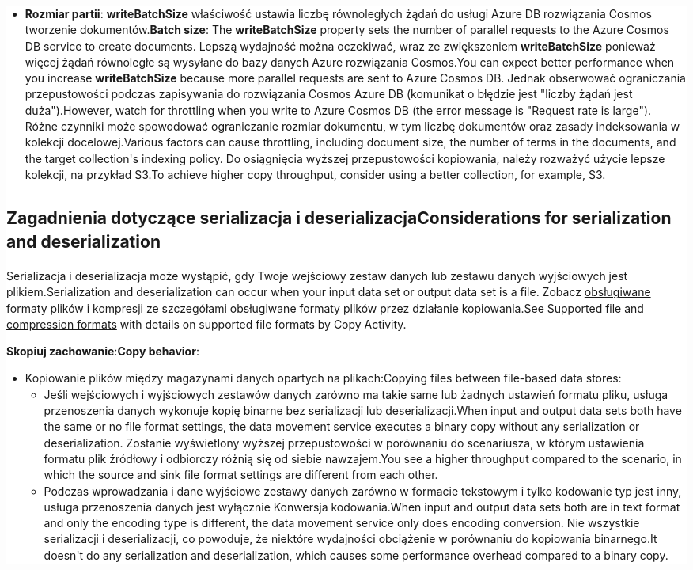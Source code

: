   * <span data-ttu-id="4d5b8-371">**Rozmiar partii**: **writeBatchSize** właściwość ustawia liczbę równoległych żądań do usługi Azure DB rozwiązania Cosmos tworzenie dokumentów.</span><span class="sxs-lookup"><span data-stu-id="4d5b8-371">**Batch size**: The **writeBatchSize** property sets the number of parallel requests to the Azure Cosmos DB service to create documents.</span></span> <span data-ttu-id="4d5b8-372">Lepszą wydajność można oczekiwać, wraz ze zwiększeniem **writeBatchSize** ponieważ więcej żądań równoległe są wysyłane do bazy danych Azure rozwiązania Cosmos.</span><span class="sxs-lookup"><span data-stu-id="4d5b8-372">You can expect better performance when you increase **writeBatchSize** because more parallel requests are sent to Azure Cosmos DB.</span></span> <span data-ttu-id="4d5b8-373">Jednak obserwować ograniczania przepustowości podczas zapisywania do rozwiązania Cosmos Azure DB (komunikat o błędzie jest "liczby żądań jest duża").</span><span class="sxs-lookup"><span data-stu-id="4d5b8-373">However, watch for throttling when you write to Azure Cosmos DB (the error message is "Request rate is large").</span></span> <span data-ttu-id="4d5b8-374">Różne czynniki może spowodować ograniczanie rozmiar dokumentu, w tym liczbę dokumentów oraz zasady indeksowania w kolekcji docelowej.</span><span class="sxs-lookup"><span data-stu-id="4d5b8-374">Various factors can cause throttling, including document size, the number of terms in the documents, and the target collection's indexing policy.</span></span> <span data-ttu-id="4d5b8-375">Do osiągnięcia wyższej przepustowości kopiowania, należy rozważyć użycie lepsze kolekcji, na przykład S3.</span><span class="sxs-lookup"><span data-stu-id="4d5b8-375">To achieve higher copy throughput, consider using a better collection, for example, S3.</span></span>

## <a name="considerations-for-serialization-and-deserialization"></a><span data-ttu-id="4d5b8-376">Zagadnienia dotyczące serializacja i deserializacja</span><span class="sxs-lookup"><span data-stu-id="4d5b8-376">Considerations for serialization and deserialization</span></span>
<span data-ttu-id="4d5b8-377">Serializacja i deserializacja może wystąpić, gdy Twoje wejściowy zestaw danych lub zestawu danych wyjściowych jest plikiem.</span><span class="sxs-lookup"><span data-stu-id="4d5b8-377">Serialization and deserialization can occur when your input data set or output data set is a file.</span></span> <span data-ttu-id="4d5b8-378">Zobacz [obsługiwane formaty plików i kompresji](data-factory-supported-file-and-compression-formats.md) ze szczegółami obsługiwane formaty plików przez działanie kopiowania.</span><span class="sxs-lookup"><span data-stu-id="4d5b8-378">See [Supported file and compression formats](data-factory-supported-file-and-compression-formats.md) with details on supported file formats by Copy Activity.</span></span>

<span data-ttu-id="4d5b8-379">**Skopiuj zachowanie**:</span><span class="sxs-lookup"><span data-stu-id="4d5b8-379">**Copy behavior**:</span></span>

* <span data-ttu-id="4d5b8-380">Kopiowanie plików między magazynami danych opartych na plikach:</span><span class="sxs-lookup"><span data-stu-id="4d5b8-380">Copying files between file-based data stores:</span></span>
  * <span data-ttu-id="4d5b8-381">Jeśli wejściowych i wyjściowych zestawów danych zarówno ma takie same lub żadnych ustawień formatu pliku, usługa przenoszenia danych wykonuje kopię binarne bez serializacji lub deserializacji.</span><span class="sxs-lookup"><span data-stu-id="4d5b8-381">When input and output data sets both have the same or no file format settings, the data movement service executes a binary copy without any serialization or deserialization.</span></span> <span data-ttu-id="4d5b8-382">Zostanie wyświetlony wyższej przepustowości w porównaniu do scenariusza, w którym ustawienia formatu plik źródłowy i odbiorczy różnią się od siebie nawzajem.</span><span class="sxs-lookup"><span data-stu-id="4d5b8-382">You see a higher throughput compared to the scenario, in which the source and sink file format settings are different from each other.</span></span>
  * <span data-ttu-id="4d5b8-383">Podczas wprowadzania i dane wyjściowe zestawy danych zarówno w formacie tekstowym i tylko kodowanie typ jest inny, usługa przenoszenia danych jest wyłącznie Konwersja kodowania.</span><span class="sxs-lookup"><span data-stu-id="4d5b8-383">When input and output data sets both are in text format and only the encoding type is different, the data movement service only does encoding conversion.</span></span> <span data-ttu-id="4d5b8-384">Nie wszystkie serializacji i deserializacji, co powoduje, że niektóre wydajności obciążenie w porównaniu do kopiowania binarnego.</span><span class="sxs-lookup"><span data-stu-id="4d5b8-384">It doesn't do any serialization and deserialization, which causes some performance overhead compared to a binary copy.</span></span>